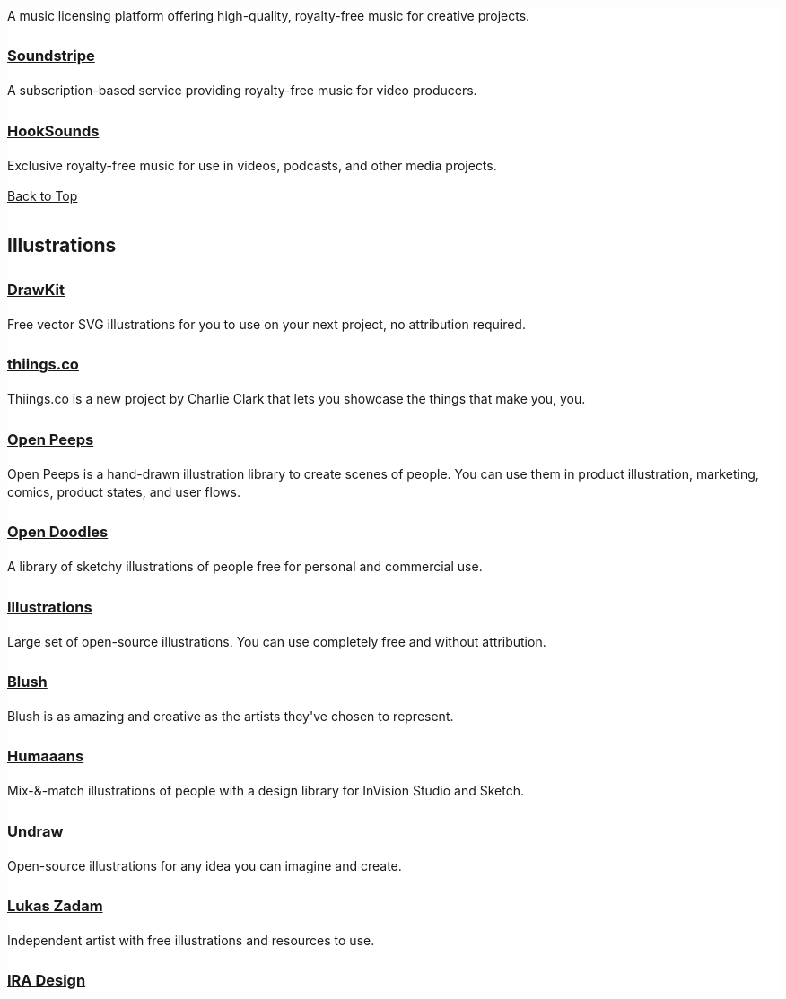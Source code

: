 A music licensing platform offering high-quality, royalty-free music for creative projects.

### [Soundstripe](https://soundstripe.com)

A subscription-based service providing royalty-free music for video producers.

### [HookSounds](https://www.hooksounds.com)

Exclusive royalty-free music for use in videos, podcasts, and other media projects.

[Back to Top](#table-of-contents)

## Illustrations

### [DrawKit](https://www.drawkit.io/#products)

Free vector SVG illustrations for you to use on your next project, no attribution required.

### [thiings.co](https://www.thiings.co/things)

Thiings.co is a new project by Charlie Clark that lets you showcase the things that make you, you.

### [Open Peeps](https://www.openpeeps.com)

Open Peeps is a hand-drawn illustration library to create scenes of people. You can use them in product illustration, marketing, comics, product states, and user flows.

### [Open Doodles](https://www.opendoodles.com)

A library of sketchy illustrations of people free for personal and commercial use.

### [Illustrations](https://illustrations.co)

Large set of open-source illustrations. You can use completely free and without attribution.

### [Blush](https://blush.design)

Blush is as amazing and creative as the artists they've chosen to represent.

### [Humaaans](https://www.humaaans.com)

Mix-&-match illustrations of people with a design library for InVision Studio and Sketch.

### [Undraw](https://undraw.co/illustrations)

Open-source illustrations for any idea you can imagine and create.

### [Lukas Zadam](https://lukaszadam.com/illustrations)

Independent artist with free illustrations and resources to use.

### [IRA Design](https://iradesign.io)
